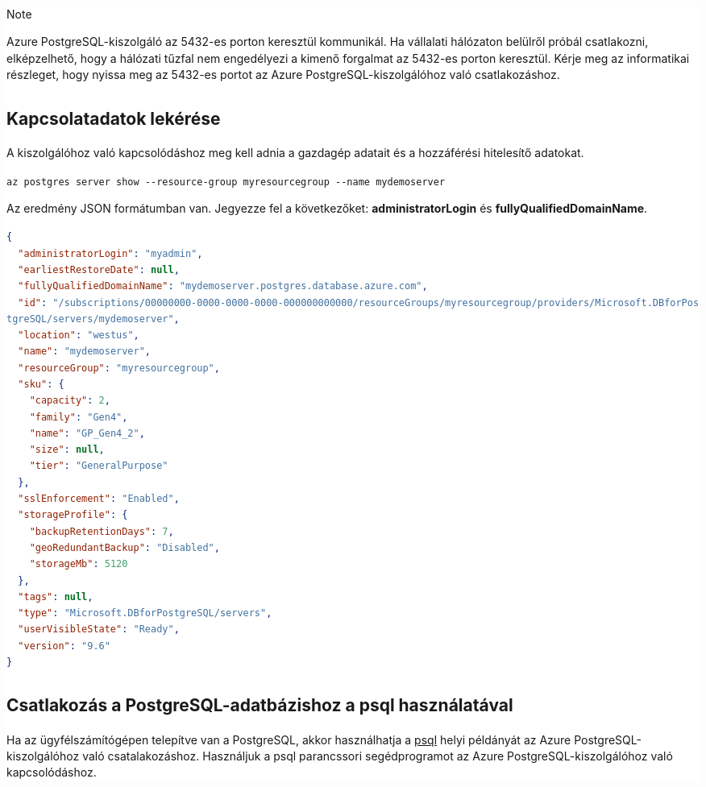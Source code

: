 > [!NOTE]
> Azure PostgreSQL-kiszolgáló az 5432-es porton keresztül kommunikál. Ha vállalati hálózaton belülről próbál csatlakozni, elképzelhető, hogy a hálózati tűzfal nem engedélyezi a kimenő forgalmat az 5432-es porton keresztül. Kérje meg az informatikai részleget, hogy nyissa meg az 5432-es portot az Azure PostgreSQL-kiszolgálóhoz való csatlakozáshoz.

## <a name="get-the-connection-information"></a>Kapcsolatadatok lekérése

A kiszolgálóhoz való kapcsolódáshoz meg kell adnia a gazdagép adatait és a hozzáférési hitelesítő adatokat.
```azurecli-interactive
az postgres server show --resource-group myresourcegroup --name mydemoserver
```

Az eredmény JSON formátumban van. Jegyezze fel a következőket: **administratorLogin** és **fullyQualifiedDomainName**.
```json
{
  "administratorLogin": "myadmin",
  "earliestRestoreDate": null,
  "fullyQualifiedDomainName": "mydemoserver.postgres.database.azure.com",
  "id": "/subscriptions/00000000-0000-0000-0000-000000000000/resourceGroups/myresourcegroup/providers/Microsoft.DBforPostgreSQL/servers/mydemoserver",
  "location": "westus",
  "name": "mydemoserver",
  "resourceGroup": "myresourcegroup",
  "sku": {
    "capacity": 2,
    "family": "Gen4",
    "name": "GP_Gen4_2",
    "size": null,
    "tier": "GeneralPurpose"
  },
  "sslEnforcement": "Enabled",
  "storageProfile": {
    "backupRetentionDays": 7,
    "geoRedundantBackup": "Disabled",
    "storageMb": 5120
  },
  "tags": null,
  "type": "Microsoft.DBforPostgreSQL/servers",
  "userVisibleState": "Ready",
  "version": "9.6"
}
```

## <a name="connect-to-postgresql-database-using-psql"></a>Csatlakozás a PostgreSQL-adatbázishoz a psql használatával

Ha az ügyfélszámítógépen telepítve van a PostgreSQL, akkor használhatja a [psql](https://www.postgresql.org/docs/9.6/static/app-psql.html) helyi példányát az Azure PostgreSQL-kiszolgálóhoz való csatalakozáshoz. Használjuk a psql parancssori segédprogramot az Azure PostgreSQL-kiszolgálóhoz való kapcsolódáshoz.
